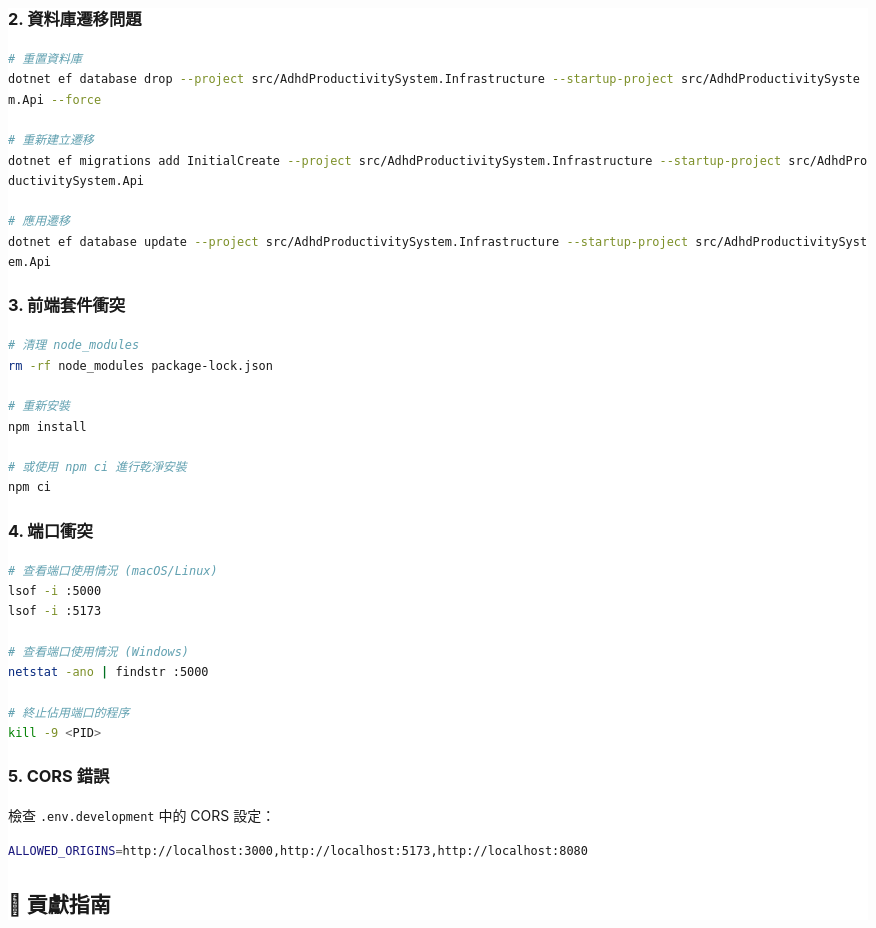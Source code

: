 ### 2. 資料庫遷移問題

```bash
# 重置資料庫
dotnet ef database drop --project src/AdhdProductivitySystem.Infrastructure --startup-project src/AdhdProductivitySystem.Api --force

# 重新建立遷移
dotnet ef migrations add InitialCreate --project src/AdhdProductivitySystem.Infrastructure --startup-project src/AdhdProductivitySystem.Api

# 應用遷移
dotnet ef database update --project src/AdhdProductivitySystem.Infrastructure --startup-project src/AdhdProductivitySystem.Api
```

### 3. 前端套件衝突

```bash
# 清理 node_modules
rm -rf node_modules package-lock.json

# 重新安裝
npm install

# 或使用 npm ci 進行乾淨安裝
npm ci
```

### 4. 端口衝突

```bash
# 查看端口使用情況 (macOS/Linux)
lsof -i :5000
lsof -i :5173

# 查看端口使用情況 (Windows)
netstat -ano | findstr :5000

# 終止佔用端口的程序
kill -9 <PID>
```

### 5. CORS 錯誤

檢查 `.env.development` 中的 CORS 設定：

```bash
ALLOWED_ORIGINS=http://localhost:3000,http://localhost:5173,http://localhost:8080
```

## 🤝 貢獻指南
